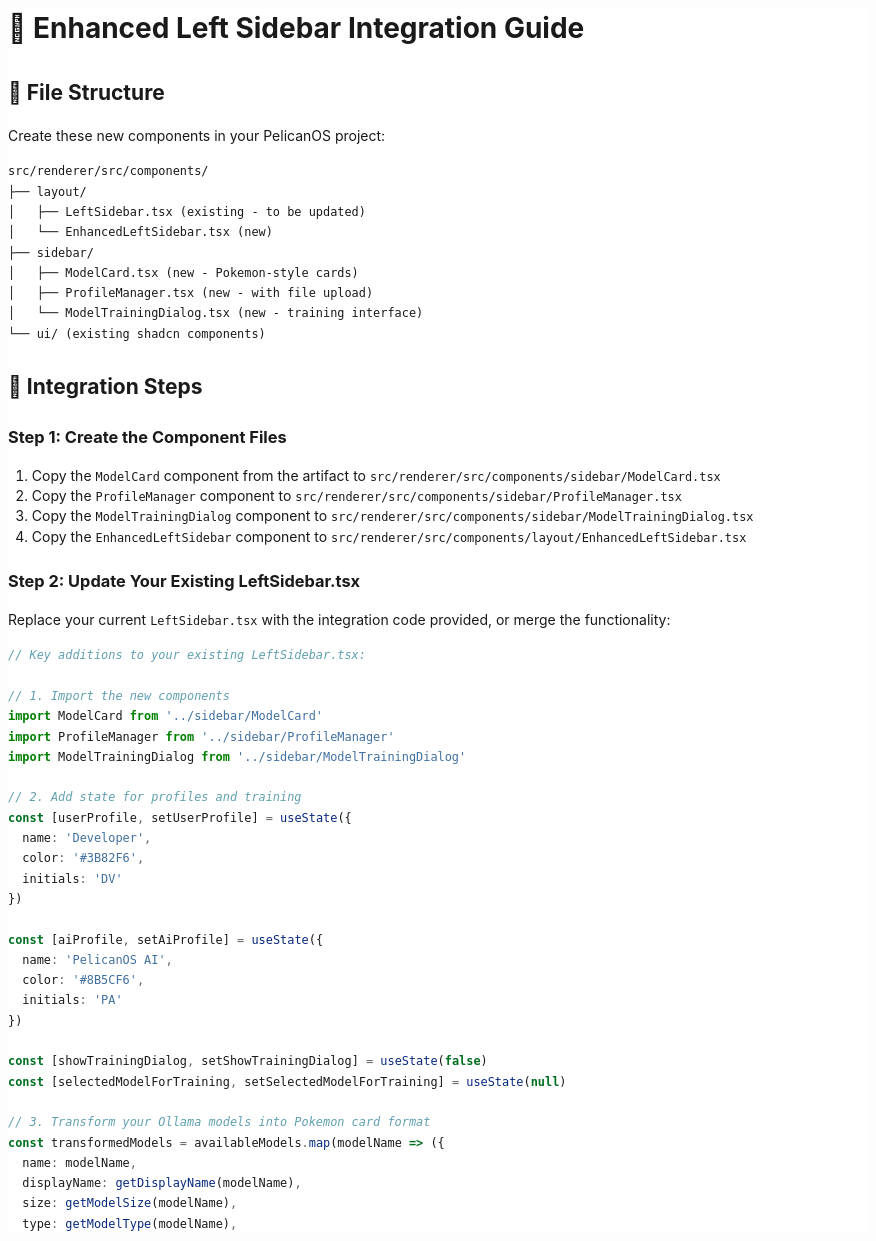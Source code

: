 # 🎨 Enhanced Left Sidebar Integration Guide

## 📁 File Structure
Create these new components in your PelicanOS project:

```
src/renderer/src/components/
├── layout/
│   ├── LeftSidebar.tsx (existing - to be updated)
│   └── EnhancedLeftSidebar.tsx (new)
├── sidebar/
│   ├── ModelCard.tsx (new - Pokemon-style cards)
│   ├── ProfileManager.tsx (new - with file upload)
│   └── ModelTrainingDialog.tsx (new - training interface)
└── ui/ (existing shadcn components)
```

## 🚀 Integration Steps

### Step 1: Create the Component Files
1. Copy the `ModelCard` component from the artifact to `src/renderer/src/components/sidebar/ModelCard.tsx`
2. Copy the `ProfileManager` component to `src/renderer/src/components/sidebar/ProfileManager.tsx`  
3. Copy the `ModelTrainingDialog` component to `src/renderer/src/components/sidebar/ModelTrainingDialog.tsx`
4. Copy the `EnhancedLeftSidebar` component to `src/renderer/src/components/layout/EnhancedLeftSidebar.tsx`

### Step 2: Update Your Existing LeftSidebar.tsx
Replace your current `LeftSidebar.tsx` with the integration code provided, or merge the functionality:

```typescript
// Key additions to your existing LeftSidebar.tsx:

// 1. Import the new components
import ModelCard from '../sidebar/ModelCard'
import ProfileManager from '../sidebar/ProfileManager'  
import ModelTrainingDialog from '../sidebar/ModelTrainingDialog'

// 2. Add state for profiles and training
const [userProfile, setUserProfile] = useState({
  name: 'Developer',
  color: '#3B82F6',
  initials: 'DV'
})

const [aiProfile, setAiProfile] = useState({
  name: 'PelicanOS AI', 
  color: '#8B5CF6',
  initials: 'PA'
})

const [showTrainingDialog, setShowTrainingDialog] = useState(false)
const [selectedModelForTraining, setSelectedModelForTraining] = useState(null)

// 3. Transform your Ollama models into Pokemon card format
const transformedModels = availableModels.map(modelName => ({
  name: modelName,
  displayName: getDisplayName(modelName),
  size: getModelSize(modelName),
  type: getModelType(modelName),
```